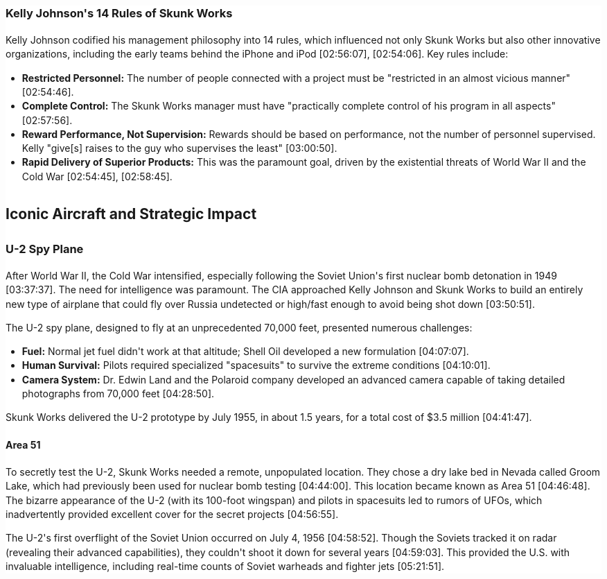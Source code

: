 ### Kelly Johnson's 14 Rules of Skunk Works

Kelly Johnson codified his management philosophy into 14 rules, which influenced not only Skunk Works but also other innovative organizations, including the early teams behind the iPhone and iPod <a class="yt-timestamp" data-t="02:56:07">[02:56:07]</a>, <a class="yt-timestamp" data-t="02:54:06">[02:54:06]</a>. Key rules include:
*   **Restricted Personnel:** The number of people connected with a project must be "restricted in an almost vicious manner" <a class="yt-timestamp" data-t="02:54:46">[02:54:46]</a>.
*   **Complete Control:** The Skunk Works manager must have "practically complete control of his program in all aspects" <a class="yt-timestamp" data-t="02:57:56">[02:57:56]</a>.
*   **Reward Performance, Not Supervision:** Rewards should be based on performance, not the number of personnel supervised. Kelly "give[s] raises to the guy who supervises the least" <a class="yt-timestamp" data-t="03:00:50">[03:00:50]</a>.
*   **Rapid Delivery of Superior Products:** This was the paramount goal, driven by the existential threats of World War II and the Cold War <a class="yt-timestamp" data-t="02:54:45">[02:54:45]</a>, <a class="yt-timestamp" data-t="02:58:45">[02:58:45]</a>.

## Iconic Aircraft and Strategic Impact

### U-2 Spy Plane

After World War II, the Cold War intensified, especially following the Soviet Union's first nuclear bomb detonation in 1949 <a class="yt-timestamp" data-t="03:37:37">[03:37:37]</a>. The need for intelligence was paramount. The CIA approached Kelly Johnson and Skunk Works to build an entirely new type of airplane that could fly over Russia undetected or high/fast enough to avoid being shot down <a class="yt-timestamp" data-t="03:50:51">[03:50:51]</a>.

The U-2 spy plane, designed to fly at an unprecedented 70,000 feet, presented numerous challenges:
*   **Fuel:** Normal jet fuel didn't work at that altitude; Shell Oil developed a new formulation <a class="yt-timestamp" data-t="04:07:07">[04:07:07]</a>.
*   **Human Survival:** Pilots required specialized "spacesuits" to survive the extreme conditions <a class="yt-timestamp" data-t="04:10:01">[04:10:01]</a>.
*   **Camera System:** Dr. Edwin Land and the Polaroid company developed an advanced camera capable of taking detailed photographs from 70,000 feet <a class="yt-timestamp" data-t="04:28:50">[04:28:50]</a>.

Skunk Works delivered the U-2 prototype by July 1955, in about 1.5 years, for a total cost of $3.5 million <a class="yt-timestamp" data-t="04:41:47">[04:41:47]</a>.

#### Area 51

To secretly test the U-2, Skunk Works needed a remote, unpopulated location. They chose a dry lake bed in Nevada called Groom Lake, which had previously been used for nuclear bomb testing <a class="yt-timestamp" data-t="04:44:00">[04:44:00]</a>. This location became known as Area 51 <a class="yt-timestamp" data-t="04:46:48">[04:46:48]</a>. The bizarre appearance of the U-2 (with its 100-foot wingspan) and pilots in spacesuits led to rumors of UFOs, which inadvertently provided excellent cover for the secret projects <a class="yt-timestamp" data-t="04:56:55">[04:56:55]</a>.

The U-2's first overflight of the Soviet Union occurred on July 4, 1956 <a class="yt-timestamp" data-t="04:58:52">[04:58:52]</a>. Though the Soviets tracked it on radar (revealing their advanced capabilities), they couldn't shoot it down for several years <a class="yt-timestamp" data-t="04:59:03">[04:59:03]</a>. This provided the U.S. with invaluable intelligence, including real-time counts of Soviet warheads and fighter jets <a class="yt-timestamp" data-t="05:21:51">[05:21:51]</a>.
